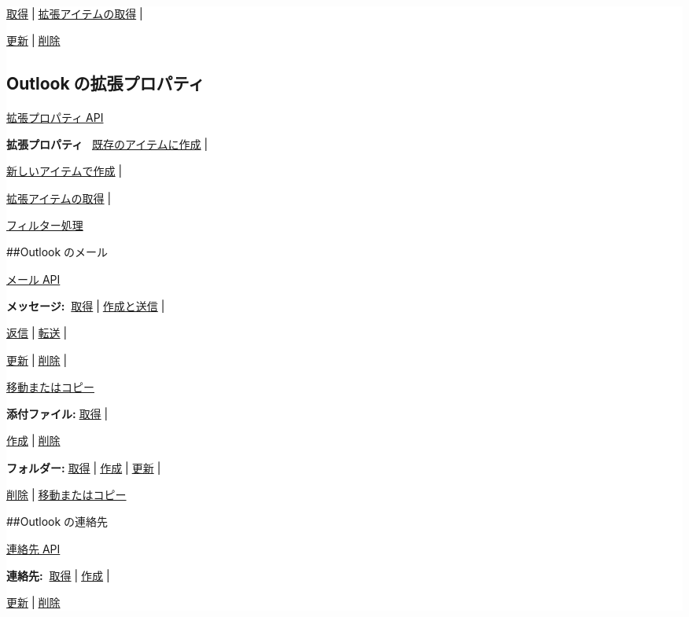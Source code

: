 [取得](..\api\extensions-rest-operations.md#GetExtension) | [拡張アイテムの取得](..\api\extensions-rest-operations.md#GetExpandedExtension) |

[更新](..\api\extensions-rest-operations.md#UpdateExtension) | [削除](..\api\extensions-rest-operations.md#DeleteExtension)


## Outlook の拡張プロパティ

[拡張プロパティ API](..\api\extended-properties-rest-operations.md)

**拡張プロパティ**  &nbsp;  [既存のアイテムに作成](..\api\extended-properties-rest-operations.md#CreateExtendedPropertyInExistingItem) | 

[新しいアイテムで作成](..\api\extended-properties-rest-operations.md#CreateExtendedPropertyInNewItem) | 

[拡張アイテムの取得](..\api\extended-properties-rest-operations.md#GetExpandedExtendedProperty) | 

[フィルター処理](..\api\extended-properties-rest-operations.md#GetItemByFilteringExtendedProperty)



<a name="bk_mail"> </a>

##Outlook のメール

[メール API](..\api\mail-rest-operations.md) 

**メッセージ:**&nbsp; [取得](..\api\mail-rest-operations.md#Getmessages) | [作成と送信](..\api\mail-rest-operations.md#Sendmessages) |

 [返信](..\api\mail-rest-operations.md#Replytomessages) | [転送](..\api\mail-rest-operations.md#Forwardmessages) |

 [更新](..\api\mail-rest-operations.md#Updatemessages) | [削除](..\api\mail-rest-operations.md#DeleteMessages) |

 [移動またはコピー](..\api\mail-rest-operations.md#MoveCopymessages)

**添付ファイル:**&nbsp;[取得](..\api\mail-rest-operations.md#GetAttachments) |

 [作成](..\api\mail-rest-operations.md#CreateAttachments) | [削除](..\api\mail-rest-operations.md#DeleteAttachments)

**フォルダー:**&nbsp;[取得](..\api\mail-rest-operations.md#GetFolders) | [作成](..\api\mail-rest-operations.md#CreateFolders) | [更新](..\api\mail-rest-operations.md#UpdateFolders) |

 [削除](..\api\mail-rest-operations.md#DeleteFolders) | [移動またはコピー](..\api\mail-rest-operations.md#MoveCopyFolders)


<a name="bk_contacts"> </a>

##Outlook の連絡先

[連絡先 API](..\api\contacts-rest-operations.md)

**連絡先:**&nbsp; [取得](..\api\contacts-rest-operations.md#GetContacts) | [作成](..\api\contacts-rest-operations.md#CreateContacts) |

 [更新](..\api\contacts-rest-operations.md#UpdateContacts) | [削除](..\api\contacts-rest-operations.md#DeleteContacts) 
 